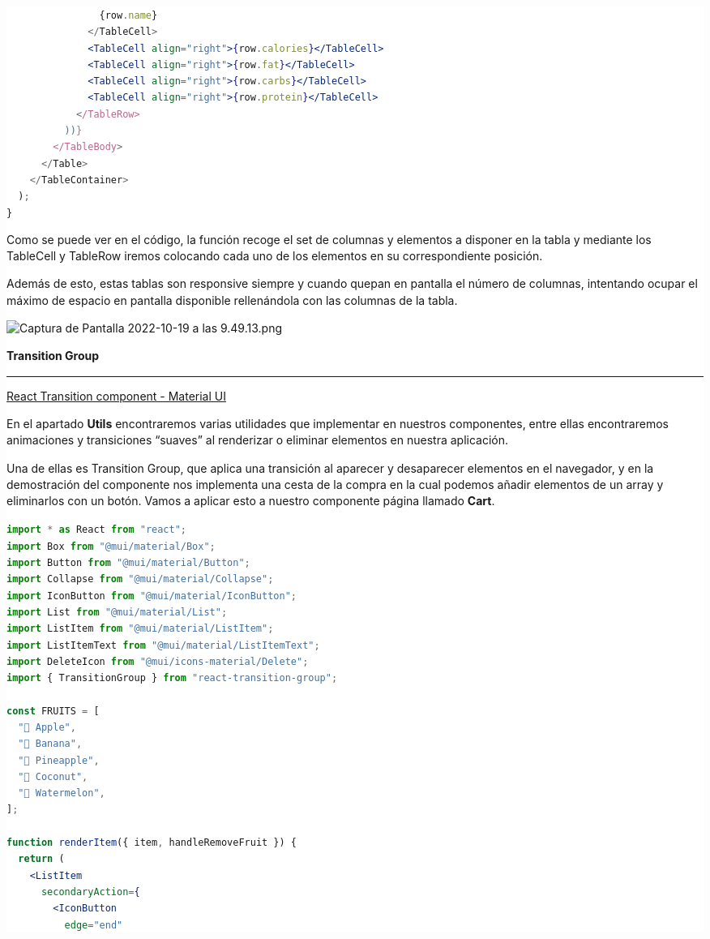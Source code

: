 ```jsx
                {row.name}
              </TableCell>
              <TableCell align="right">{row.calories}</TableCell>
              <TableCell align="right">{row.fat}</TableCell>
              <TableCell align="right">{row.carbs}</TableCell>
              <TableCell align="right">{row.protein}</TableCell>
            </TableRow>
          ))}
        </TableBody>
      </Table>
    </TableContainer>
  );
}
```

Como se puede ver en el código, la función recoge el set de columnas y elementos a disponer en la tabla y mediante los TableCell y TableRow iremos colocando cada uno de los elementos en su correspondiente posición. 

Además de esto, estas tablas son responsive siempre y cuando quepan en pantalla el número de columnas, intentando ocupar el máximo de espacio en pantalla disponible rellenándola con las columnas de la tabla.

![Captura de Pantalla 2022-10-19 a las 9.49.13.png](MUI%20ReactJS%20c447cdcc507e4ba38018bc11a00ea24b/Captura_de_Pantalla_2022-10-19_a_las_9.49.13.png)

**Transition Group**

---

[React Transition component - Material UI](https://mui.com/material-ui/transitions/)

En el apartado **Utils** encontraremos varias utilidades que implementar en nuestros componentes, entre ellas encontraremos animaciones y transiciones “suaves” al renderizar o eliminar elementos en nuestra aplicación.

Una de ellas es Transition Group, que aplica una transición al aparecer y desaparecer elementos en el navegador, y en la demostración del componente nos implementa una cesta de la compra en la cual podemos añadir elementos de un array y eliminarlos con un botón. Vamos a aplicar esto a nuestro componente página llamado **Cart**.

```jsx
import * as React from "react";
import Box from "@mui/material/Box";
import Button from "@mui/material/Button";
import Collapse from "@mui/material/Collapse";
import IconButton from "@mui/material/IconButton";
import List from "@mui/material/List";
import ListItem from "@mui/material/ListItem";
import ListItemText from "@mui/material/ListItemText";
import DeleteIcon from "@mui/icons-material/Delete";
import { TransitionGroup } from "react-transition-group";

const FRUITS = [
  "🍏 Apple",
  "🍌 Banana",
  "🍍 Pineapple",
  "🥥 Coconut",
  "🍉 Watermelon",
];

function renderItem({ item, handleRemoveFruit }) {
  return (
    <ListItem
      secondaryAction={
        <IconButton
          edge="end"
```